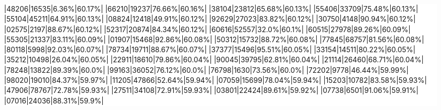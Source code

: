 |48206|16535|6.36%|60.17%|
|66210|19237|76.66%|60.16%|
|38104|23812|65.68%|60.13%|
|55406|33709|75.48%|60.13%|
|55104|45211|64.91%|60.13%|
|08824|12418|49.91%|60.12%|
|92629|27023|83.82%|60.12%|
|30750|4148|90.94%|60.12%|
|02575|2197|88.67%|60.12%|
|52317|20874|84.34%|60.12%|
|60616|52557|32.0%|60.1%|
|60515|27978|89.26%|60.09%|
|55305|21337|83.11%|60.09%|
|01907|15468|92.86%|60.08%|
|50312|15732|88.72%|60.08%|
|77845|68757|81.56%|60.08%|
|80118|5998|92.03%|60.07%|
|78734|19711|88.67%|60.07%|
|37377|15496|95.51%|60.05%|
|33154|14511|80.22%|60.05%|
|35212|10498|26.04%|60.05%|
|22911|18610|79.86%|60.04%|
|90045|39795|62.81%|60.04%|
|21114|26460|68.71%|60.04%|
|78248|13822|89.39%|60.0%|
|99163|36052|76.12%|60.0%|
|76798|1630|73.56%|60.0%|
|72202|9778|46.44%|59.99%|
|98020|19010|84.37%|59.97%|
|11205|47866|52.64%|59.94%|
|07059|15699|78.04%|59.94%|
|15203|10782|83.58%|59.93%|
|47906|78767|72.78%|59.93%|
|27511|34108|72.91%|59.93%|
|03801|22424|89.61%|59.92%|
|07738|6501|91.06%|59.91%|
|07016|24036|88.31%|59.9%|
